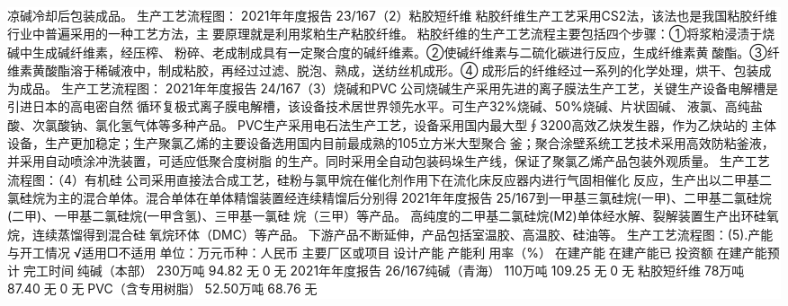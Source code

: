 凉碱冷却后包装成品。
生产工艺流程图：
2021年年度报告
23/167（2）粘胶短纤维
粘胶纤维生产工艺采用CS2法，该法也是我国粘胶纤维行业中普遍采用的一种工艺方法，主
要原理就是利用浆粕生产粘胶纤维。
粘胶纤维的生产工艺流程主要包括四个步骤：①将浆粕浸渍于烧碱中生成碱纤维素，经压榨、
粉碎、老成制成具有一定聚合度的碱纤维素。②使碱纤维素与二硫化碳进行反应，生成纤维素黄
酸酯。③纤维素黄酸酯溶于稀碱液中，制成粘胶，再经过过滤、脱泡、熟成，送纺丝机成形。④
成形后的纤维经过一系列的化学处理，烘干、包装成为成品。
生产工艺流程图：
2021年年度报告
24/167（3）烧碱和PVC
公司烧碱生产采用先进的离子膜法生产工艺，关键生产设备电解槽是引进日本的高电密自然
循环复极式离子膜电解槽，该设备技术居世界领先水平。可生产32%烧碱、50%烧碱、片状固碱、
液氯、高纯盐酸、次氯酸钠、氯化氢气体等多种产品。
PVC生产采用电石法生产工艺，设备采用国内最大型∮3200高效乙炔发生器，作为乙炔站的
主体设备，生产更加稳定；生产聚氯乙烯的主要设备选用国内目前最成熟的105立方米大型聚合
釜；聚合涂壁系统工艺技术采用高效防粘釜液，并采用自动喷涂冲洗装置，可适应低聚合度树脂
的生产。同时采用全自动包装码垛生产线，保证了聚氯乙烯产品包装外观质量。
生产工艺流程图：（4）有机硅
公司采用直接法合成工艺，硅粉与氯甲烷在催化剂作用下在流化床反应器内进行气固相催化
反应，生产出以二甲基二氯硅烷为主的混合单体。混合单体在单体精馏装置经连续精馏后分别得
2021年年度报告
25/167到一甲基三氯硅烷(一甲)、二甲基二氯硅烷(二甲)、一甲基二氯硅烷(一甲含氢)、三甲基一氯硅
烷（三甲）等产品。
高纯度的二甲基二氯硅烷(M2)单体经水解、裂解装置生产出环硅氧烷，连续蒸馏得到混合硅
氧烷环体（DMC）等产品。
下游产品不断延伸，产品包括室温胶、高温胶、硅油等。
生产工艺流程图：(5).产能与开工情况
√适用□不适用
单位：万元币种：人民币
主要厂区或项目
设计产能
产能利
用率（%）
在建产能
在建产能已
投资额
在建产能预计
完工时间
纯碱（本部）
230万吨
94.82
无
0
无
2021年年度报告
26/167纯碱（青海）
110万吨
109.25
无
0
无
粘胶短纤维
78万吨
87.40
无
0
无
PVC（含专用树脂）
52.50万吨
68.76
无